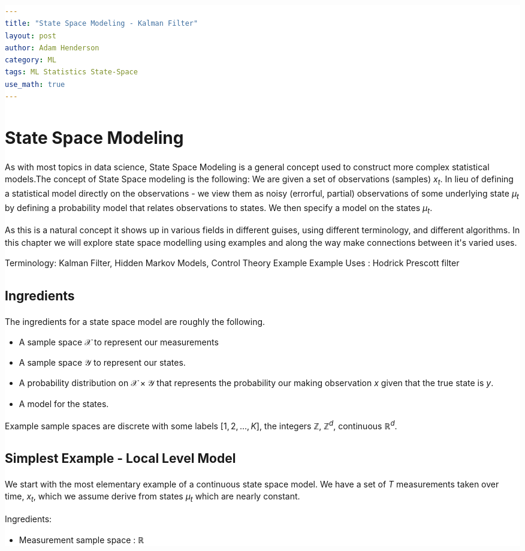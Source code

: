 ```yaml
---
title: "State Space Modeling - Kalman Filter"
layout: post
author: Adam Henderson
category: ML
tags: ML Statistics State-Space
use_math: true
---
```


# State Space Modeling

As with most topics in data science, State Space Modeling is a general concept used to construct more complex statistical models.The concept of State Space modeling is the following: We are given a set of observations (samples) $x_t$. In lieu of defining a statistical model directly on the observations - we view them as noisy (errorful, partial) observations of some underlying state $\mu_t$ by defining a probability model that relates observations to states. We then specify a model on the states $\mu_t$.

As this is a natural concept it shows up in various fields in different guises, using different terminology, and different algorithms. In this chapter we will explore state space modelling using examples and along the way make connections between it's varied uses.

Terminology: Kalman Filter, Hidden Markov Models, Control Theory Example Example Uses : Hodrick Prescott filter

## Ingredients

The ingredients for a state space model are roughly the following.

-   A sample space $\mathcal{X}$ to represent our measurements

-   A sample space $\mathcal{Y}$ to represent our states.

-   A probability distribution on $\mathcal{X} \times \mathcal{Y}$ that
    represents the probability our making observation $x$ given that the
    true state is $y$.

-   A model for the states.

Example sample spaces are discrete with some labels $[1,2,...,K]$, the integers $\mathbb{Z}$, $\mathbb{Z}^d$,
continuous $\mathbb{R}^d$.

## Simplest Example - Local Level Model

We start with the most elementary example of a continuous state space
model. We have a set of $T$ measurements taken over time, $x_t$, which
we assume derive from states $\mu_t$ which are nearly constant.

Ingredients:

-   Measurement sample space : $\mathbb{R}$
